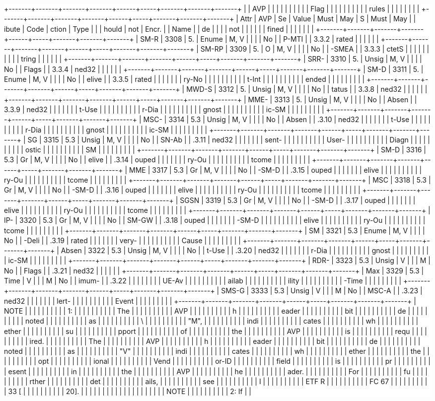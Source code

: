 +-------+-------+-------+-------+------+-----+-------+-------+-------+ | | AVP | | | | | | | | | | Flag | | | | | | | | | | rules | | | | | | | | +-------+-------+-------+-------+------+-----+-------+-------+-------+ | Attr | AVP | Se | Value | Must | May | S | Must | May | | ibute | Code | ction | Type | | | hould | not | Encr. | | Name | | de | | | | not | | | | | | fined | | | | | | | +-------+-------+-------+-------+------+-----+-------+-------+-------+ | SM-R | 3308 | 5. | Enume | M, V | | | | No | | P-MTI | | 3.3.2 | rated | | | | | | +-------+-------+-------+-------+------+-----+-------+-------+-------+ | SM-RP | 3309 | 5. | O | M, V | | | | No | | -SMEA | | 3.3.3 | ctetS | | | | | | | | | | tring | | | | | | +-------+-------+-------+-------+------+-----+-------+-------+-------+ | SRR- | 3310 | 5. | Unsig | M, V | | | | No | | Flags | | 3.3.4 | ned32 | | | | | | +-------+-------+-------+-------+------+-----+-------+-------+-------+ | SM-D | 3311 | 5. | Enume | M, V | | | | No | | elive | | 3.3.5 | rated | | | | | | | ry-No | | | | | | | | | | t-Int | | | | | | | | | | ended | | | | | | | | | +-------+-------+-------+-------+------+-----+-------+-------+-------+ | MWD-S | 3312 | 5. | Unsig | M, V | | | | No | | tatus | | 3.3.8 | ned32 | | | | | | +-------+-------+-------+-------+------+-----+-------+-------+-------+ | MME- | 3313 | 5. | Unsig | M, V | | | | No | | Absen | | 3.3.9 | ned32 | | | | | | | t-Use | | | | | | | | | | r-Dia | | | | | | | | | | gnost | | | | | | | | | | ic-SM | | | | | | | | | +-------+-------+-------+-------+------+-----+-------+-------+-------+ | MSC- | 3314 | 5.3 | Unsig | M, V | | | | No | | Absen | | .3.10 | ned32 | | | | | | | t-Use | | | | | | | | | | r-Dia | | | | | | | | | | gnost | | | | | | | | | | ic-SM | | | | | | | | | +-------+-------+-------+-------+------+-----+-------+-------+-------+ | SG | 3315 | 5.3 | Unsig | M, V | | | | No | | SN-Ab | | .3.11 | ned32 | | | | | | | sent- | | | | | | | | | | User- | | | | | | | | | | Diagn | | | | | | | | | | ostic | | | | | | | | | | SM | | | | | | | | | +-------+-------+-------+-------+------+-----+-------+-------+-------+ | SM-D | 3316 | 5.3 | Gr | M, V | | | | No | | elive | | .3.14 | ouped | | | | | | | ry-Ou | | | | | | | | | | tcome | | | | | | | | | +-------+-------+-------+-------+------+-----+-------+-------+-------+ | MME | 3317 | 5.3 | Gr | M, V | | | | No | | -SM-D | | .3.15 | ouped | | | | | | | elive | | | | | | | | | | ry-Ou | | | | | | | | | | tcome | | | | | | | | | +-------+-------+-------+-------+------+-----+-------+-------+-------+ | MSC | 3318 | 5.3 | Gr | M, V | | | | No | | -SM-D | | .3.16 | ouped | | | | | | | elive | | | | | | | | | | ry-Ou | | | | | | | | | | tcome | | | | | | | | | +-------+-------+-------+-------+------+-----+-------+-------+-------+ | SGSN | 3319 | 5.3 | Gr | M, V | | | | No | | -SM-D | | .3.17 | ouped | | | | | | | elive | | | | | | | | | | ry-Ou | | | | | | | | | | tcome | | | | | | | | | +-------+-------+-------+-------+------+-----+-------+-------+-------+ | IP- | 3320 | 5.3 | Gr | M, V | | | | No | | SM-GW | | .3.18 | ouped | | | | | | | -SM-D | | | | | | | | | | elive | | | | | | | | | | ry-Ou | | | | | | | | | | tcome | | | | | | | | | +-------+-------+-------+-------+------+-----+-------+-------+-------+ | SM | 3321 | 5.3 | Enume | M, V | | | | No | | -Deli | | .3.19 | rated | | | | | | | very- | | | | | | | | | | Cause | | | | | | | | | +-------+-------+-------+-------+------+-----+-------+-------+-------+ | Absen | 3322 | 5.3 | Unsig | M, V | | | | No | | t-Use | | .3.20 | ned32 | | | | | | | r-Dia | | | | | | | | | | gnost | | | | | | | | | | ic-SM | | | | | | | | | +-------+-------+-------+-------+------+-----+-------+-------+-------+ | RDR- | 3323 | 5.3 | Unsig | V | | | M | No | | Flags | | .3.21 | ned32 | | | | | | +-------+-------+-------+-------+------+-----+-------+-------+-------+ | Max | 3329 | 5.3 | Time | V | | | M | No | | imum- | | .3.22 | | | | | | | | UE-Av | | | | | | | | | | ailab | | | | | | | | | | ility | | | | | | | | | | -Time | | | | | | | | | +-------+-------+-------+-------+------+-----+-------+-------+-------+ | SMS-G | 3333 | 5.3 | Unsig | V | | | M | No | | MSC-A | | .3.23 | ned32 | | | | | | | lert- | | | | | | | | | | Event | | | | | | | | | +-------+-------+-------+-------+------+-----+-------+-------+-------+ | NOTE | | | | | | | | | | 1: | | | | | | | | | | The | | | | | | | | | | AVP | | | | | | | | | | h | | | | | | | | | | eader | | | | | | | | | | bit | | | | | | | | | | de | | | | | | | | | | noted | | | | | | | | | | as | | | | | | | | | | \ | | | | | | | | | | "M\", | | | | | | | | | | indi | | | | | | | | | | cates | | | | | | | | | | wh | | | | | | | | | | ether | | | | | | | | | | su | | | | | | | | | | pport | | | | | | | | | | of | | | | | | | | | | the | | | | | | | | | | AVP | | | | | | | | | | is | | | | | | | | | | requ | | | | | | | | | | ired. | | | | | | | | | | The | | | | | | | | | | AVP | | | | | | | | | | h | | | | | | | | | | eader | | | | | | | | | | bit | | | | | | | | | | de | | | | | | | | | | noted | | | | | | | | | | as | | | | | | | | | | \"V\" | | | | | | | | | | indi | | | | | | | | | | cates | | | | | | | | | | wh | | | | | | | | | | ether | | | | | | | | | | the | | | | | | | | | | opt | | | | | | | | | | ional | | | | | | | | | | Vend | | | | | | | | | | or-ID | | | | | | | | | | field | | | | | | | | | | is | | | | | | | | | | pr | | | | | | | | | | esent | | | | | | | | | | in | | | | | | | | | | the | | | | | | | | | | AVP | | | | | | | | | | he | | | | | | | | | | ader. | | | | | | | | | | For | | | | | | | | | | fu | | | | | | | | | | rther | | | | | | | | | | det | | | | | | | | | | ails, | | | | | | | | | | see | | | | | | | | | | I | | | | | | | | | | ETF R | | | | | | | | | | FC 67 | | | | | | | | | | 33 [ | | | | | | | | | | 20]. | | | | | | | | | | | | | | | | | | | | NOTE | | | | | | | | | | 2: If | |